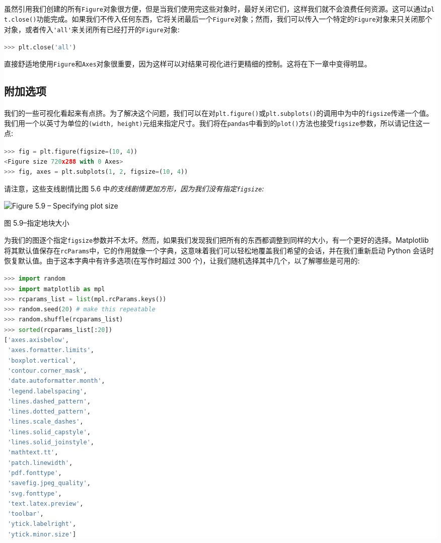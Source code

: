 虽然引用我们创建的所有`Figure`对象很方便，但是当我们使用完这些对象时，最好关闭它们，这样我们就不会浪费任何资源。这可以通过`plt.close()`功能完成。如果我们不传入任何东西，它将关闭最后一个`Figure`对象；然而，我们可以传入一个特定的`Figure`对象来只关闭那个对象，或者传入`'all'`来关闭所有已经打开的`Figure`对象:

```py
>>> plt.close('all')
```

直接舒适地使用`Figure`和`Axes`对象很重要，因为这样可以对结果可视化进行更精细的控制。这将在下一章中变得明显。

## 附加选项

我们的一些可视化看起来有点挤。为了解决这个问题，我们可以在对`plt.figure()`或`plt.subplots()`的调用中为中的`figsize`传递一个值。我们用一个以英寸为单位的`(width, height)`元组来指定尺寸。我们将在`pandas`中看到的`plot()`方法也接受`figsize`参数，所以请记住这一点:

```py
>>> fig = plt.figure(figsize=(10, 4))
<Figure size 720x288 with 0 Axes>
>>> fig, axes = plt.subplots(1, 2, figsize=(10, 4))
```

请注意，这些支线剧情比图 5.6 中*的支线剧情更加方形，因为我们没有指定`figsize`:*

![Figure 5.9 – Specifying plot size
](img/Figure_5.9_B16834.jpg)

图 5.9–指定地块大小

为我们的图逐个指定`figsize`参数并不太坏。然而，如果我们发现我们把所有的东西都调整到同样的大小，有一个更好的选择。Matplotlib 将其默认值保存在`rcParams`中，它的作用就像一个字典，这意味着我们可以轻松地覆盖我们希望的会话，并在我们重新启动 Python 会话时恢复默认值。由于这本字典中有许多选项(在写作时超过 300 个)，让我们随机选择其中几个，以了解哪些是可用的:

```py
>>> import random
>>> import matplotlib as mpl
>>> rcparams_list = list(mpl.rcParams.keys())
>>> random.seed(20) # make this repeatable
>>> random.shuffle(rcparams_list)
>>> sorted(rcparams_list[:20])
['axes.axisbelow',
 'axes.formatter.limits',
 'boxplot.vertical',
 'contour.corner_mask',
 'date.autoformatter.month',
 'legend.labelspacing',
 'lines.dashed_pattern',
 'lines.dotted_pattern',
 'lines.scale_dashes',
 'lines.solid_capstyle',
 'lines.solid_joinstyle',
 'mathtext.tt',
 'patch.linewidth',
 'pdf.fonttype',
 'savefig.jpeg_quality',
 'svg.fonttype',
 'text.latex.preview',
 'toolbar',
 'ytick.labelright',
 'ytick.minor.size'] 
```
